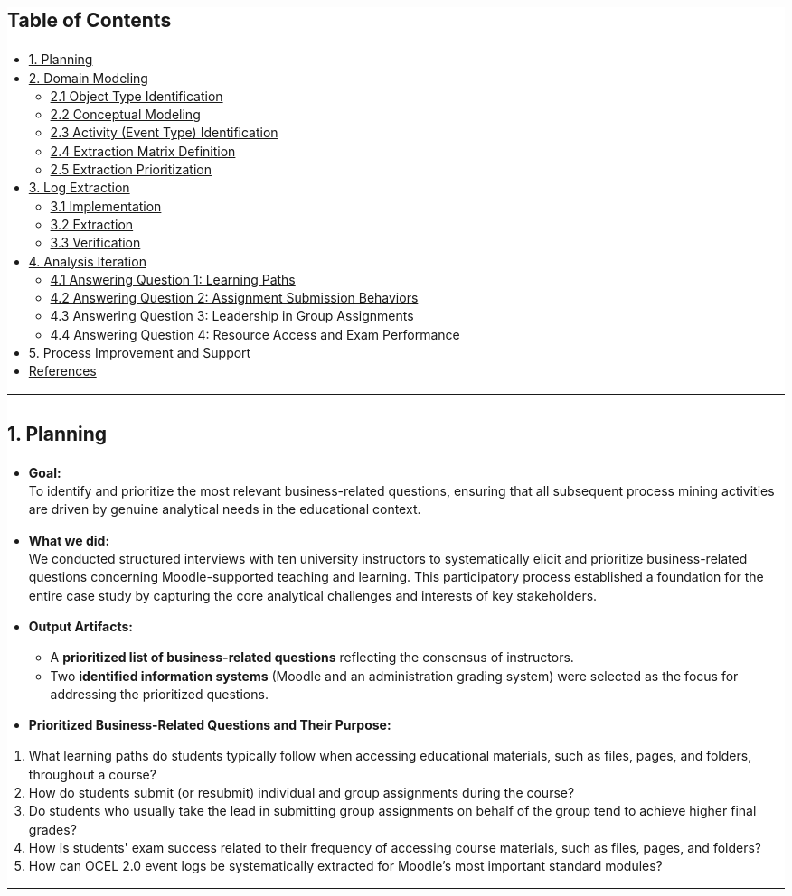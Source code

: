 
## Table of Contents

- [1. Planning](#1-planning)
- [2. Domain Modeling](#2-domain-modeling)
    - [2.1 Object Type Identification](#21-object-type-identification)
    - [2.2 Conceptual Modeling](#22-conceptual-modeling)
    - [2.3 Activity (Event Type) Identification](#23-activity-event-type-identification)
    - [2.4 Extraction Matrix Definition](#24-extraction-matrix-definition)
    - [2.5 Extraction Prioritization](#25-extraction-prioritization)
- [3. Log Extraction](#3-log-extraction)
    - [3.1 Implementation](#31-implementation)
    - [3.2 Extraction](#32-extraction)
    - [3.3 Verification](#33-verification)
- [4. Analysis Iteration](#4-analysis-iteration)
   - [4.1 Answering Question 1: Learning Paths](#41-answering-question-1-learning-paths)
   - [4.2 Answering Question 2: Assignment Submission Behaviors](#42-answering-question-2-assignment-submission-behaviors)
   - [4.3 Answering Question 3: Leadership in Group Assignments](#43-answering-question-3-leadership-in-group-assignments)
   - [4.4 Answering Question 4: Resource Access and Exam Performance](#44-answering-question-4-resource-access-and-exam-performance)
- [5. Process Improvement and Support](#5-process-improvement-and-support)
- [References](#references)

---

## 1. Planning

- **Goal:**  
  To identify and prioritize the most relevant business-related questions, ensuring that all subsequent process mining activities are driven by genuine analytical needs in the educational context.

- **What we did:**  
  We conducted structured interviews with ten university instructors to systematically elicit and prioritize business-related questions concerning Moodle-supported teaching and learning. This participatory process established a foundation for the entire case study by capturing the core analytical challenges and interests of key stakeholders.

- **Output Artifacts:**  
    - A **prioritized list of business-related questions** reflecting the consensus of instructors.
    - Two **identified information systems** (Moodle and an administration grading system) were selected as the focus for addressing the prioritized questions.

- **Prioritized Business-Related Questions and Their Purpose:**

1. What learning paths do students typically follow when accessing educational materials, such as files, pages, and folders, throughout a course? 
2. How do students submit (or resubmit) individual and group assignments during the course?  
3. Do students who usually take the lead in submitting group assignments on behalf of the group tend to achieve higher final grades? 
4. How is students' exam success related to their frequency of accessing course materials, such as files, pages, and folders?
5. How can OCEL 2.0 event logs be systematically extracted for Moodle’s most important standard modules?  

---